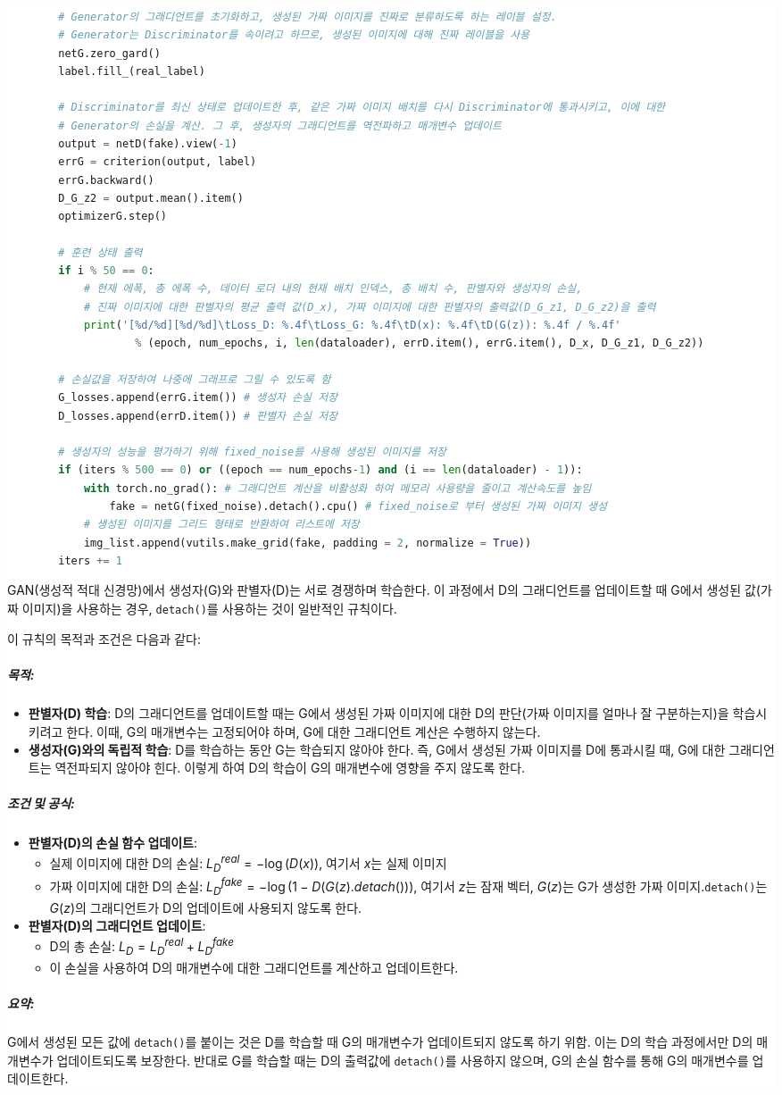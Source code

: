 ``` python
		# Generator의 그래디언트를 초기화하고, 생성된 가짜 이미지를 진짜로 분류하도록 하는 레이블 설정.
		# Generator는 Discriminator를 속이려고 하므로, 생성된 이미지에 대해 진짜 레이블을 사용
		netG.zero_gard()
		label.fill_(real_label)

		# Discriminator를 최신 상태로 업데이트한 후, 같은 가짜 이미지 배치를 다시 Discriminator에 통과시키고, 이에 대한 
		# Generator의 손실을 계산. 그 후, 생성자의 그래디언트를 역전파하고 매개변수 업데이트 
		output = netD(fake).view(-1)
		errG = criterion(output, label)
		errG.backward()
		D_G_z2 = output.mean().item()
		optimizerG.step()

		# 훈련 상태 출력 
		if i % 50 == 0:
			# 현재 에폭, 총 에폭 수, 데이터 로더 내의 현재 배치 인덱스, 총 배치 수, 판별자와 생성자의 손실, 
			# 진짜 이미지에 대한 판별자의 평균 출력 값(D_x), 가짜 이미지에 대한 판별자의 출력값(D_G_z1, D_G_z2)을 출력
			print('[%d/%d][%d/%d]\tLoss_D: %.4f\tLoss_G: %.4f\tD(x): %.4f\tD(G(z)): %.4f / %.4f'
					% (epoch, num_epochs, i, len(dataloader), errD.item(), errG.item(), D_x, D_G_z1, D_G_z2))

		# 손실값을 저장하여 나중에 그래프로 그릴 수 있도록 함
		G_losses.append(errG.item()) # 생성자 손실 저장
		D_losses.append(errD.item()) # 판별자 손실 저장

		# 생성자의 성능을 평가하기 위해 fixed_noise를 사용해 생성된 이미지를 저장
		if (iters % 500 == 0) or ((epoch == num_epochs-1) and (i == len(dataloader) - 1)):
			with torch.no_grad(): # 그래디언트 계산을 비활성화 하여 메모리 사용량을 줄이고 계산속도를 높임
				fake = netG(fixed_noise).detach().cpu() # fixed_noise로 부터 생성된 가짜 이미지 생성
			# 생성된 이미지를 그리드 형태로 반환하여 리스트에 저장
			img_list.append(vutils.make_grid(fake, padding = 2, normalize = True)) 
		iters += 1
```


GAN(생성적 적대 신경망)에서 생성자(G)와 판별자(D)는 서로 경쟁하며 학습한다. 이 과정에서 D의 그래디언트를 업데이트할 때 G에서 생성된 값(가짜 이미지)을 사용하는 경우, `detach()`를 사용하는 것이 일반적인 규칙이다. 

이 규칙의 목적과 조건은 다음과 같다:
##### 목적:
- **판별자(D) 학습**: D의 그래디언트를 업데이트할 때는 G에서 생성된 가짜 이미지에 대한 D의 판단(가짜 이미지를 얼마나 잘 구분하는지)을 학습시키려고 한다. 이때, G의 매개변수는 고정되어야 하며, G에 대한 그래디언트 계산은 수행하지 않는다.
- **생성자(G)와의 독립적 학습**: D를 학습하는 동안 G는 학습되지 않아야 한다. 즉, G에서 생성된 가짜 이미지를 D에 통과시킬 때, G에 대한 그래디언트는 역전파되지 않아야 힌다. 이렇게 하여 D의 학습이 G의 매개변수에 영향을 주지 않도록 한다.

##### 조건 및 공식:
- **판별자(D)의 손실 함수 업데이트**:
    - 실제 이미지에 대한 D의 손실: $L_D^{real} = -\log(D(x))$, 여기서 $x$는 실제 이미지
    - 가짜 이미지에 대한 D의 손실: $L_D^{fake} = -\log(1 - D(G(z).detach()))$, 여기서 $z$는 잠재 벡터, $G(z)$는 G가 생성한 가짜 이미지.`detach()`는 $G(z)$의 그래디언트가 D의 업데이트에 사용되지 않도록 한다.
- **판별자(D)의 그래디언트 업데이트**:
    - D의 총 손실: $L_D = L_D^{real} + L_D^{fake}$
    - 이 손실을 사용하여 D의 매개변수에 대한 그래디언트를 계산하고 업데이트한다.
##### 요약:
G에서 생성된 모든 값에 `detach()`를 붙이는 것은 D를 학습할 때 G의 매개변수가 업데이트되지 않도록 하기 위함. 
이는 D의 학습 과정에서만 D의 매개변수가 업데이트되도록 보장한다. 반대로 G를 학습할 때는 D의 출력값에 `detach()`를 사용하지 않으며, G의 손실 함수를 통해 G의 매개변수를 업데이트한다.
